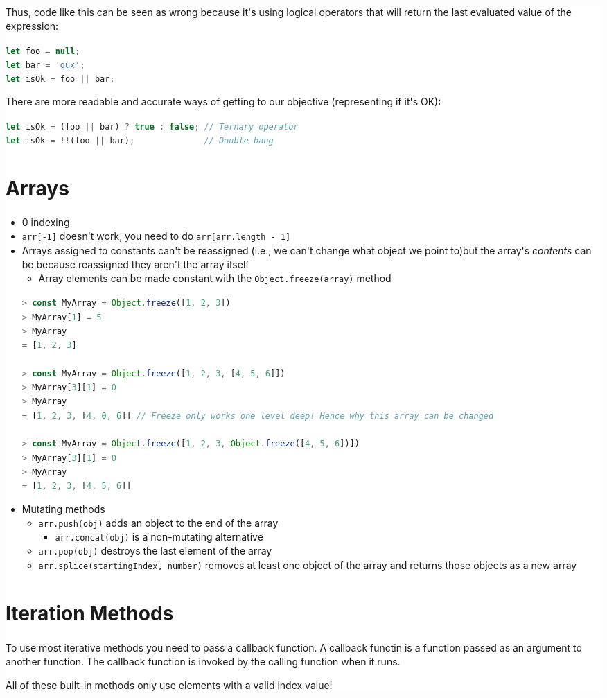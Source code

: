 Thus, code like this can be seen as wrong because it's using logical operators that will return the last evaluated value of the expression:
```javascript
let foo = null;
let bar = 'qux';
let isOk = foo || bar;
```

There are more readable and accurate ways of getting to our objective (representing if it's OK):
```javascript
let isOk = (foo || bar) ? true : false; // Ternary operator
let isOk = !!(foo || bar);              // Double bang
```

# Arrays

- 0 indexing
- `arr[-1]` doesn't work, you need to do `arr[arr.length - 1]`
- Arrays assigned to constants can't be reassigned (i.e., we can't change what object we point to)but the array's *contents* can be because reassigned they aren't the array itself
  - Array elements can be made constant with the `Object.freeze(array)` method
  ```javascript
  > const MyArray = Object.freeze([1, 2, 3])
  > MyArray[1] = 5
  > MyArray
  = [1, 2, 3]

  > const MyArray = Object.freeze([1, 2, 3, [4, 5, 6]])
  > MyArray[3][1] = 0
  > MyArray
  = [1, 2, 3, [4, 0, 6]] // Freeze only works one level deep! Hence why this array can be changed

  > const MyArray = Object.freeze([1, 2, 3, Object.freeze([4, 5, 6])])
  > MyArray[3][1] = 0
  > MyArray
  = [1, 2, 3, [4, 5, 6]]
  ```
- Mutating methods
  - `arr.push(obj)` adds an object to the end of the array
    - `arr.concat(obj)` is a non-mutating alternative
  - `arr.pop(obj)` destroys the last element of the array
  - `arr.splice(startingIndex, number)` removes at least one object of the array and returns those objects as a new array

# Iteration Methods

To use most iterative methods you need to pass a callback function. A callback functin is a function passed as an argument to another function. The callback function is invoked by the calling function when it runs.

All of these built-in methods only use elements with a valid index value!
